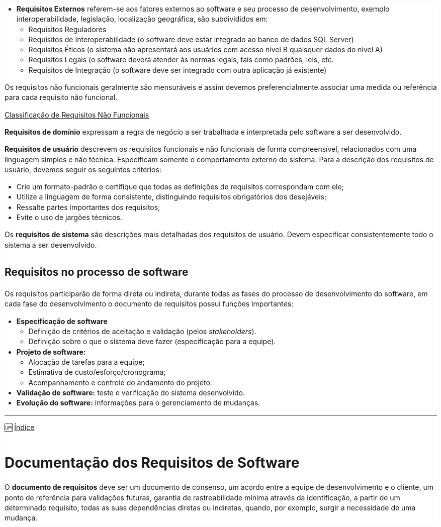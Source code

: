 - **Requisitos Externos** referem-se aos fatores externos ao software e seu processo de desenvolvimento, exemplo interoperabilidade, legislação, localização geográfica, são subdivididos em:
    - Requisitos Reguladores
    - Requisitos de Interoperabilidade (o software deve estar integrado ao banco de dados SQL Server)
    - Requisitos Éticos (o sistema não apresentará aos usuários com acesso nível B quaisquer dados do nível A)
    - Requisitos Legais (o software deverá atender às normas legais, tais como padrões, leis, etc.
    - Requisitos de Integração (o software deve ser integrado com outra aplicação já existente)

Os requisitos não funcionais geralmente são mensuráveis e assim devemos preferencialmente associar uma medida ou referência para cada requisito não funcional.

[Classificação de Requisitos Não Funcionais](https://www.notion.so/46e113392c0c48d39a5c6c58b98cb0e8)

**Requisitos de domínio** expressam a regra de negócio a ser trabalhada e interpretada pelo software a ser desenvolvido.

**Requisitos de usuário** descrevem os requisitos funcionais e não funcionais de forma compreensível, relacionados com uma linguagem simples e não técnica. Especificam somente o comportamento externo do sistema. Para a descrição dos requisitos de usuário, devemos seguir os seguintes critérios:

- Crie um formato-padrão e certifique que todas as definições de requisitos correspondam com ele;
- Utilize a linguagem de forma consistente, distinguindo requisitos obrigatórios dos desejáveis;
- Ressalte partes importantes dos requisitos;
- Evite o uso de jargões técnicos.

Os **requisitos de sistema** são descrições mais detalhadas dos requisitos de usuário. Devem especificar consistentemente todo o sistema a ser desenvolvido.

## Requisitos no processo de software

Os requisitos participarão de forma direta ou indireta, durante todas as fases do processo de desenvolvimento do software, em cada fase do desenvolvimento o documento de requisitos possui funções importantes:

- **Especificação de software**
    - Definição de critérios de aceitação e validação (pelos *stakeholders*).
    - Definição sobre o que o sistema deve fazer (especificação para a equipe).
- **Projeto de software:**
    - Alocação de tarefas para a equipe;
    - Estimativa de custo/esforço/cronograma;
    - Acompanhamento e controle do andamento do projeto.
- **Validação de software:** teste e verificação do sistema desenvolvido.
- **Evolução do software:** informações para o gerenciamento de mudanças.

---

🆙 [Índice](https://www.notion.so/Fundamentos-da-Engenharia-de-Requisitos-73825e37a209498b9a7427c7aad180a9)

# Documentação dos Requisitos de Software

O **documento de requisitos** deve ser um documento de consenso, um acordo entre a equipe de desenvolvimento e o cliente,  um ponto de referência para validações futuras, garantia de rastreabilidade mínima através da identificação, a partir de um determinado requisito, todas as suas dependências diretas ou indiretas, quando, por exemplo, surgir a necessidade de uma mudança.

